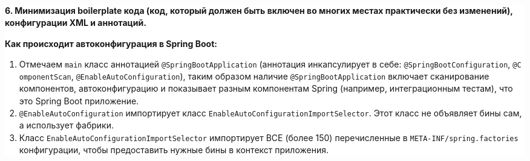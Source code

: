 __6. Минимизация boilerplate кода (код, который должен быть включен во многих местах практически без изменений), конфигурации XML и аннотаций.__

__Как происходит автоконфигурация в Spring Boot:__
1. Отмечаем `main` класс аннотацией `@SpringBootApplication` (аннотация инкапсулирует в себе: `@SpringBootConfiguration`, `@ComponentScan`, `@EnableAutoConfiguration`), таким образом наличие `@SpringBootApplication` включает сканирование компонентов, автоконфигурацию и показывает разным компонентам Spring (например, интеграционным тестам), что это Spring Boot приложение.
2. `@EnableAutoConfiguration` импортирует класс `EnableAutoConfigurationImportSelector`. Этот класс не объявляет бины сам, а использует фабрики.
3. Класс `EnableAutoConfigurationImportSelector` импортирует ВСЕ (более 150) перечисленные в `META-INF/spring.factories` конфигурации, чтобы предоставить нужные бины в контекст приложения.
